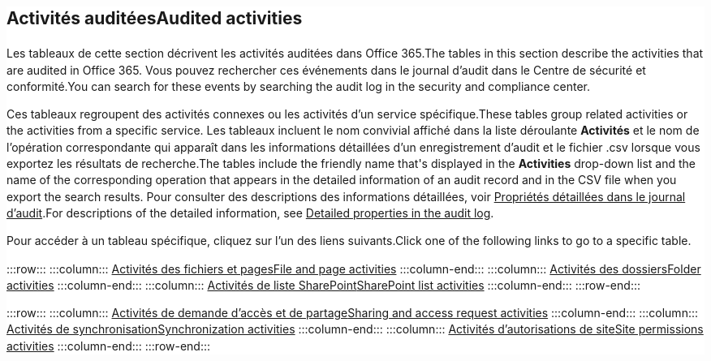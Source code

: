 ## <a name="audited-activities"></a><span data-ttu-id="0a20b-355">Activités auditées</span><span class="sxs-lookup"><span data-stu-id="0a20b-355">Audited activities</span></span>

<span data-ttu-id="0a20b-356">Les tableaux de cette section décrivent les activités auditées dans Office 365.</span><span class="sxs-lookup"><span data-stu-id="0a20b-356">The tables in this section describe the activities that are audited in Office 365.</span></span> <span data-ttu-id="0a20b-357">Vous pouvez rechercher ces événements dans le journal d’audit dans le Centre de sécurité et conformité.</span><span class="sxs-lookup"><span data-stu-id="0a20b-357">You can search for these events by searching the audit log in the security and compliance center.</span></span>

<span data-ttu-id="0a20b-358">Ces tableaux regroupent des activités connexes ou les activités d’un service spécifique.</span><span class="sxs-lookup"><span data-stu-id="0a20b-358">These tables group related activities or the activities from a specific service.</span></span> <span data-ttu-id="0a20b-359">Les tableaux incluent le nom convivial affiché dans la liste déroulante **Activités** et le nom de l’opération correspondante qui apparaît dans les informations détaillées d’un enregistrement d’audit et le fichier .csv lorsque vous exportez les résultats de recherche.</span><span class="sxs-lookup"><span data-stu-id="0a20b-359">The tables include the friendly name that's displayed in the **Activities** drop-down list and the name of the corresponding operation that appears in the detailed information of an audit record and in the CSV file when you export the search results.</span></span> <span data-ttu-id="0a20b-360">Pour consulter des descriptions des informations détaillées, voir [Propriétés détaillées dans le journal d’audit](detailed-properties-in-the-office-365-audit-log.md).</span><span class="sxs-lookup"><span data-stu-id="0a20b-360">For descriptions of the detailed information, see [Detailed properties in the audit log](detailed-properties-in-the-office-365-audit-log.md).</span></span>

<span data-ttu-id="0a20b-361">Pour accéder à un tableau spécifique, cliquez sur l’un des liens suivants.</span><span class="sxs-lookup"><span data-stu-id="0a20b-361">Click one of the following links to go to a specific table.</span></span>

:::row:::
    :::column:::
        [<span data-ttu-id="0a20b-362">Activités des fichiers et pages</span><span class="sxs-lookup"><span data-stu-id="0a20b-362">File and page activities</span></span>](#file-and-page-activities)
    :::column-end:::
    :::column:::
        [<span data-ttu-id="0a20b-363">Activités des dossiers</span><span class="sxs-lookup"><span data-stu-id="0a20b-363">Folder activities</span></span>](#folder-activities)
    :::column-end:::
    :::column:::
        [<span data-ttu-id="0a20b-364">Activités de liste SharePoint</span><span class="sxs-lookup"><span data-stu-id="0a20b-364">SharePoint list activities</span></span>](#sharepoint-list-activities)
    :::column-end:::
:::row-end:::

:::row:::
    :::column:::
        [<span data-ttu-id="0a20b-365">Activités de demande d’accès et de partage</span><span class="sxs-lookup"><span data-stu-id="0a20b-365">Sharing and access request activities</span></span>](#sharing-and-access-request-activities)
    :::column-end:::
    :::column:::
        [<span data-ttu-id="0a20b-366">Activités de synchronisation</span><span class="sxs-lookup"><span data-stu-id="0a20b-366">Synchronization activities</span></span>](#synchronization-activities)
    :::column-end:::
    :::column:::
        [<span data-ttu-id="0a20b-367">Activités d’autorisations de site</span><span class="sxs-lookup"><span data-stu-id="0a20b-367">Site permissions activities</span></span>](#site-permissions-activities)
    :::column-end:::
:::row-end:::
